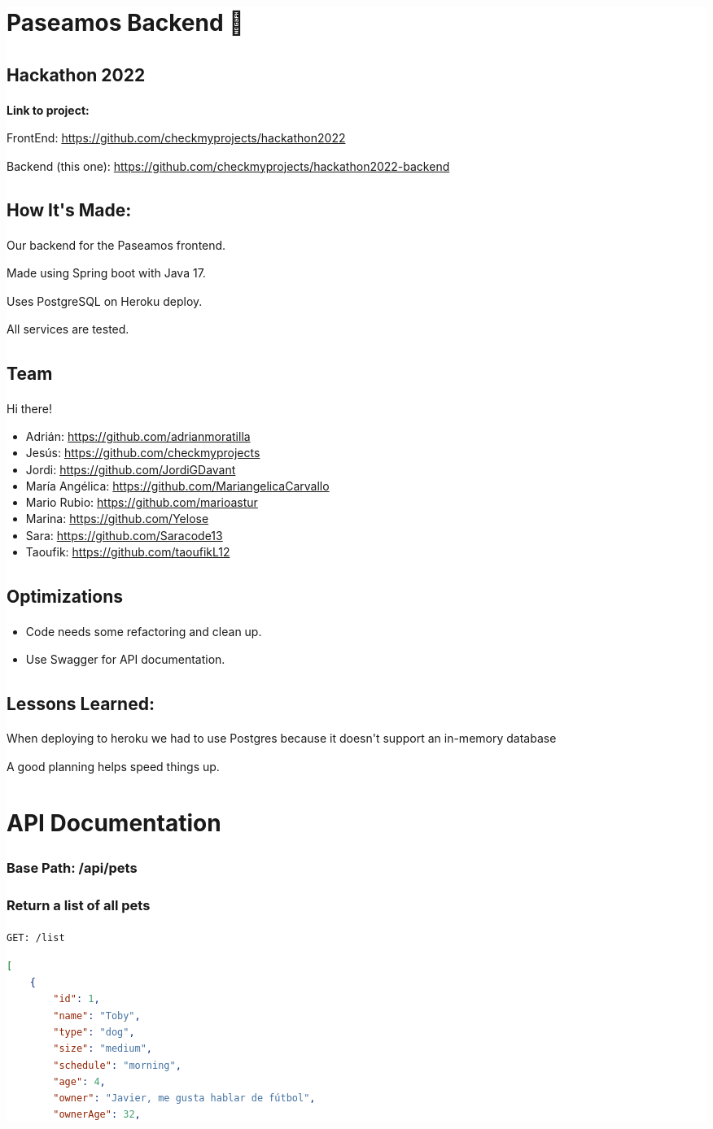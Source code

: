 # Paseamos Backend 🚀

## Hackathon 2022

**Link to project:** 

FrontEnd: https://github.com/checkmyprojects/hackathon2022

Backend (this one): https://github.com/checkmyprojects/hackathon2022-backend
## How It's Made:

Our backend for the Paseamos frontend.

Made using Spring boot with Java 17.

Uses PostgreSQL on Heroku deploy.

All services are tested.
    
## Team

Hi there!

- Adrián: https://github.com/adrianmoratilla
- Jesús: https://github.com/checkmyprojects
- Jordi: https://github.com/JordiGDavant
- María Angélica: https://github.com/MariangelicaCarvallo
- Mario Rubio: https://github.com/marioastur
- Marina: https://github.com/Yelose
- Sara: https://github.com/Saracode13
- Taoufik: https://github.com/taoufikL12


## Optimizations

- Code needs some refactoring and clean up.

- Use Swagger for API documentation.

## Lessons Learned:

When deploying to heroku we had to use Postgres because it doesn't support an in-memory database

A good planning helps speed things up.


# API Documentation

### Base Path: /api/pets

### Return a list of all pets
```GET: /list```
```json
[
    {
        "id": 1,
        "name": "Toby",
        "type": "dog",
        "size": "medium",
        "schedule": "morning",
        "age": 4,
        "owner": "Javier, me gusta hablar de fútbol",
        "ownerAge": 32,
```